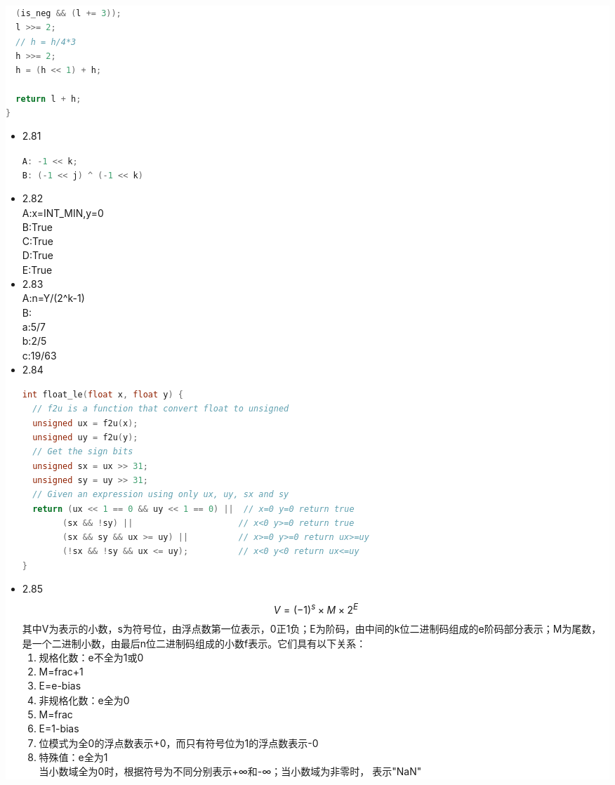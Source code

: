   ```c++
    (is_neg && (l += 3));
    l >>= 2;
    // h = h/4*3
    h >>= 2;
    h = (h << 1) + h;

    return l + h;
  }
  ```
* 2.81<br>
  ```c++
  A: -1 << k;
  B: (-1 << j) ^ (-1 << k)
  ```
* 2.82<br>
  A:x=INT_MIN,y=0<br>
  B:True<br>
  C:True<br>
  D:True<br>
  E:True<br>
* 2.83<br>
  A:n=Y/(2^k-1)<br>
  B:<br>
  a:5/7<br>
  b:2/5<br>
  c:19/63<br>
* 2.84<br>
  ```c++
  int float_le(float x, float y) {
    // f2u is a function that convert float to unsigned
    unsigned ux = f2u(x);
    unsigned uy = f2u(y);
    // Get the sign bits
    unsigned sx = ux >> 31;
    unsigned sy = uy >> 31;
    // Given an expression using only ux, uy, sx and sy
    return (ux << 1 == 0 && uy << 1 == 0) ||  // x=0 y=0 return true
          (sx && !sy) ||                     // x<0 y>=0 return true
          (sx && sy && ux >= uy) ||          // x>=0 y>=0 return ux>=uy
          (!sx && !sy && ux <= uy);          // x<0 y<0 return ux<=uy
  }
  ```
* 2.85<br>
  $$V=(-1)^s\times M\times 2^E$$
  其中V为表示的小数，s为符号位，由浮点数第一位表示，0正1负；E为阶码，由中间的k位二进制码组成的e阶码部分表示；M为尾数，是一个二进制小数，由最后n位二进制码组成的小数f表示。它们具有以下关系：
  1. 规格化数：e不全为1或0
    1. M=frac+1
    2. E=e-bias
  2. 非规格化数：e全为0
    3. M=frac
    4. E=1-bias
    5. 位模式为全0的浮点数表示+0，而只有符号位为1的浮点数表示-0
  3. 特殊值：e全为1<br>
    当小数域全为0时，根据符号为不同分别表示+∞和-∞；当小数域为非零时， 表示"NaN"<br>
